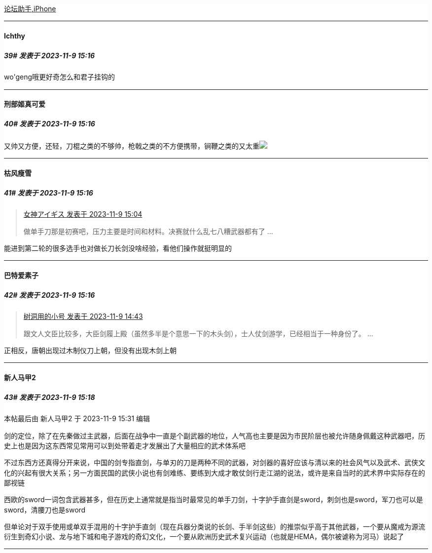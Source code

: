 [论坛助手,iPhone](https://bbs.saraba1st.com/2b/forum.php?mod=viewthread&amp;tid=2029836)

*****

####  Ichthy  
##### 39#       发表于 2023-11-9 15:16

wo'geng哦更好奇怎么和君子挂钩的

*****

####  刑部姬真可爱  
##### 40#       发表于 2023-11-9 15:16

又帅又方便，还轻，刀棍之类的不够帅，枪戟之类的不方便携带，锏鞭之类的又太重<img src="https://static.saraba1st.com/image/smiley/face2017/037.png" referrerpolicy="no-referrer">

*****

####  枯风瘦雪  
##### 41#       发表于 2023-11-9 15:16

<blockquote><a href="httphttps://bbs.saraba1st.com/2b/forum.php?mod=redirect&amp;goto=findpost&amp;pid=62992847&amp;ptid=2160064" target="_blank">女神アイギス 发表于 2023-11-9 15:04</a>

做单手刀那是初赛吧，压力主要是时间和材料。决赛就什么乱七八糟武器都有了 ...</blockquote>
能进到第二轮的很多选手也对做长刀长剑没啥经验，看他们操作就挺明显的

*****

####  巴特爱素子  
##### 42#       发表于 2023-11-9 15:16

<blockquote><a href="httphttps://bbs.saraba1st.com/2b/forum.php?mod=redirect&amp;goto=findpost&amp;pid=62992602&amp;ptid=2160064" target="_blank">树洞用的小号 发表于 2023-11-9 14:43</a>

跟文人文臣比较多，大臣剑履上殿（虽然多半是个意思一下的木头剑），士人仗剑游学，已经相当于一种身份了。 ...</blockquote>
正相反，唐朝出现过木制仪刀上朝，但没有出现木剑上朝

*****

####  新人马甲2  
##### 43#       发表于 2023-11-9 15:18

 本帖最后由 新人马甲2 于 2023-11-9 15:31 编辑 

剑的定位，除了在先秦做过主武器，后面在战争中一直是个副武器的地位，人气高也主要是因为市民阶层也被允许随身佩戴这种武器吧，历史上也是因为这东西常见常用可以到处带着走才发展出了大量相应的武术体系吧

不过东西方还真得分开来说，中国的剑专指直剑，与单刃的刀是两种不同的武器，对剑器的喜好应该与清以来的社会风气以及武术、武侠文化的兴起有很大关系；另一方面民国的武侠小说也有剑难练、要练到大成才敢仗剑行走江湖的说法，或许是来自当时的武术界中实际存在的鄙视链

西欧的sword一词包含武器甚多，但在历史上通常就是指当时最常见的单手刀剑，十字护手直剑是sword，刺剑也是sword，军刀也可以是sword，清腰刀也是sword

但单论对于双手使用或单双手混用的十字护手直剑（现在兵器分类说的长剑、手半剑这些）的推崇似乎高于其他武器，一个要从魔戒为源流衍生到奇幻小说、龙与地下城和电子游戏的奇幻文化，一个要从欧洲历史武术复兴运动（也就是HEMA，偶尔被谑称为河马）说起了

*****
